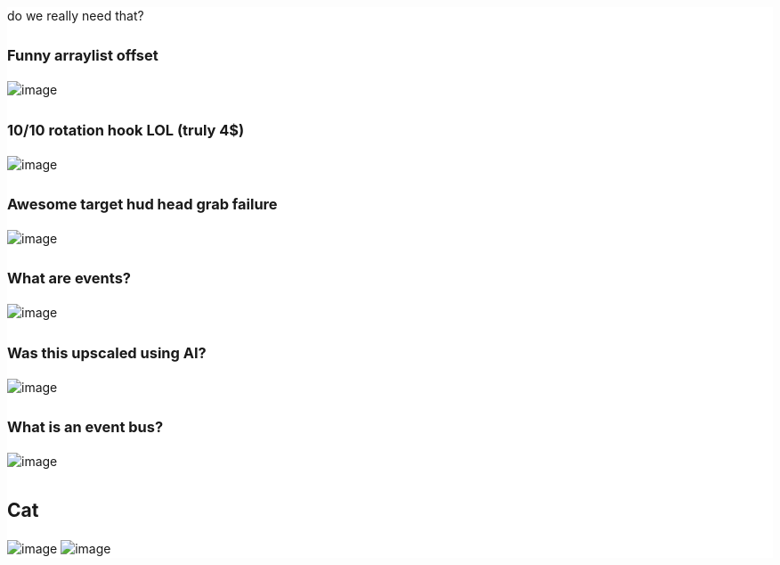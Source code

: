 do we really need that?

### Funny arraylist offset

<img width="179" height="204" alt="image" src="https://github.com/user-attachments/assets/6906e900-dfc0-428e-875e-b19fec055394" />

### 10/10 rotation hook LOL (truly 4$)

<img width="275" height="203" alt="image" src="https://github.com/user-attachments/assets/b9f130d5-1993-4d7b-9082-cb05f5d550e8" />

### Awesome target hud head grab failure

<img width="365" height="279" alt="image" src="https://github.com/user-attachments/assets/05b84767-4921-4aa1-9084-49b19d6ed6a0" />

### What are events?

<img width="615" height="109" alt="image" src="https://github.com/user-attachments/assets/27310ede-484c-46e5-8a22-c5bca59cb49d" />

### Was this upscaled using AI?

<img width="540" height="256" alt="image" src="https://github.com/user-attachments/assets/3dfaddb6-ceaf-4faf-93c2-21cb353afc2d" />

### What is an event bus?

<img width="892" height="911" alt="image" src="https://github.com/user-attachments/assets/fe888c37-ead2-4432-adf7-677b6c6571c2" />

## Cat

<img width="736" height="736" alt="image" src="https://github.com/user-attachments/assets/869d52f6-77e6-4469-8fb4-e52a32092f30" />
<img width="513" height="611" alt="image" src="https://github.com/user-attachments/assets/c7a3bb01-68d1-44a5-a988-10e0076372da" />
